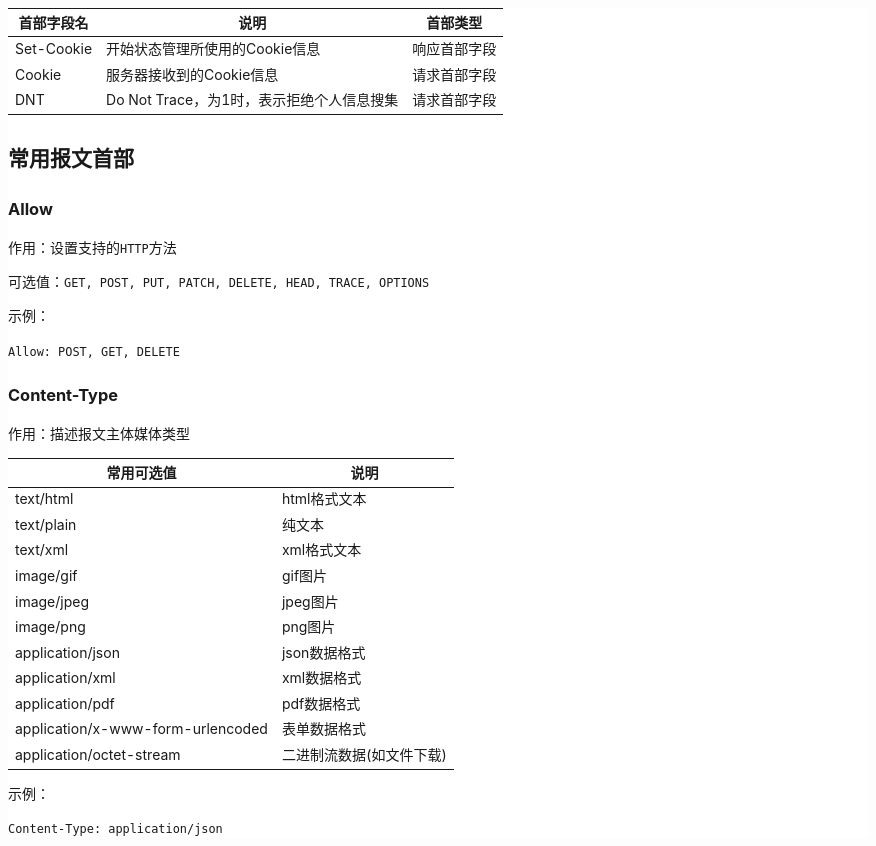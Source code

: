 | 首部字段名 | 说明                                       | 首部类型     |
| ---------- | ------------------------------------------ | ------------ |
| Set-Cookie | 开始状态管理所使用的Cookie信息             | 响应首部字段 |
| Cookie     | 服务器接收到的Cookie信息                   | 请求首部字段 |
| DNT        | Do Not  Trace，为1时，表示拒绝个人信息搜集 | 请求首部字段 |



## 常用报文首部

### Allow

作用：设置支持的`HTTP`方法

可选值：`GET, POST, PUT, PATCH, DELETE, HEAD, TRACE, OPTIONS`

示例：

```
Allow: POST, GET, DELETE
```

### Content-Type

作用：描述报文主体媒体类型

| 常用可选值                        | 说明                     |
| --------------------------------- | ------------------------ |
| text/html                         | html格式文本             |
| text/plain                        | 纯文本                   |
| text/xml                          | xml格式文本              |
| image/gif                         | gif图片                  |
| image/jpeg                        | jpeg图片                 |
| image/png                         | png图片                  |
| application/json                  | json数据格式             |
| application/xml                   | xml数据格式              |
| application/pdf                   | pdf数据格式              |
| application/x-www-form-urlencoded | 表单数据格式             |
| application/octet-stream          | 二进制流数据(如文件下载) |

示例：

```
Content-Type: application/json
```
